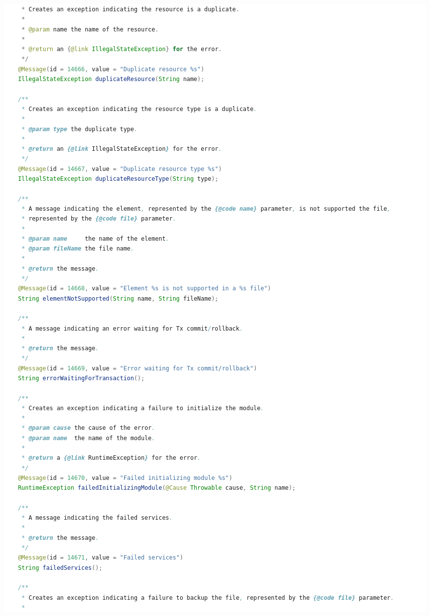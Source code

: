 ```java
     * Creates an exception indicating the resource is a duplicate.
     *
     * @param name the name of the resource.
     *
     * @return an {@link IllegalStateException} for the error.
     */
    @Message(id = 14666, value = "Duplicate resource %s")
    IllegalStateException duplicateResource(String name);

    /**
     * Creates an exception indicating the resource type is a duplicate.
     *
     * @param type the duplicate type.
     *
     * @return an {@link IllegalStateException} for the error.
     */
    @Message(id = 14667, value = "Duplicate resource type %s")
    IllegalStateException duplicateResourceType(String type);

    /**
     * A message indicating the element, represented by the {@code name} parameter, is not supported the file,
     * represented by the {@code file} parameter.
     *
     * @param name     the name of the element.
     * @param fileName the file name.
     *
     * @return the message.
     */
    @Message(id = 14668, value = "Element %s is not supported in a %s file")
    String elementNotSupported(String name, String fileName);

    /**
     * A message indicating an error waiting for Tx commit/rollback.
     *
     * @return the message.
     */
    @Message(id = 14669, value = "Error waiting for Tx commit/rollback")
    String errorWaitingForTransaction();

    /**
     * Creates an exception indicating a failure to initialize the module.
     *
     * @param cause the cause of the error.
     * @param name  the name of the module.
     *
     * @return a {@link RuntimeException} for the error.
     */
    @Message(id = 14670, value = "Failed initializing module %s")
    RuntimeException failedInitializingModule(@Cause Throwable cause, String name);

    /**
     * A message indicating the failed services.
     *
     * @return the message.
     */
    @Message(id = 14671, value = "Failed services")
    String failedServices();

    /**
     * Creates an exception indicating a failure to backup the file, represented by the {@code file} parameter.
     *
```